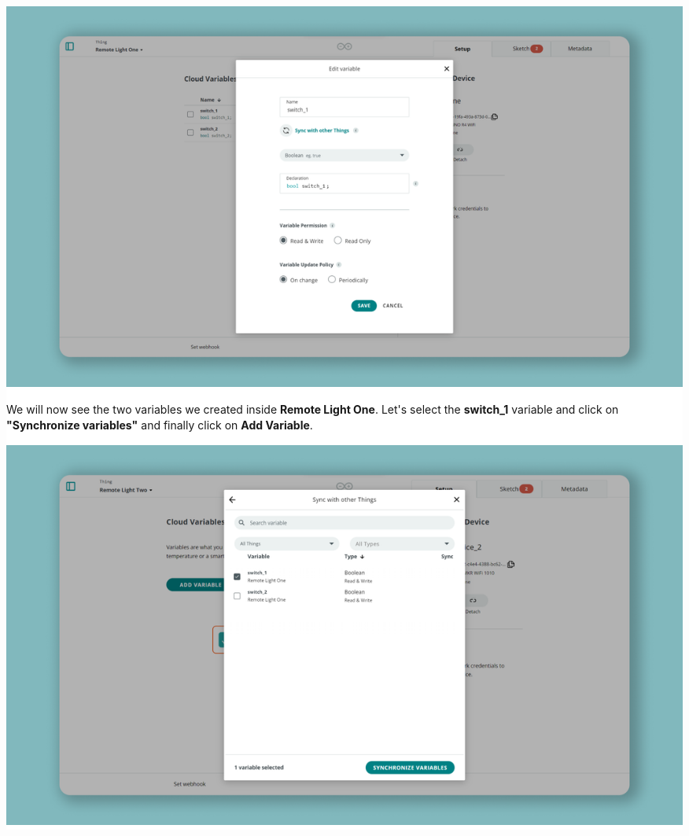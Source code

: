 ![1Click on "Sync with other things".](assets/device-to-device-img-06.png)

We will now see the two variables we created inside **Remote Light One**. Let's select the **switch_1** variable and click on **"Synchronize variables"** and finally click on **Add Variable**.

![1Selecting the variables we want to synchronize.](assets/device-to-device-img-07.png)
